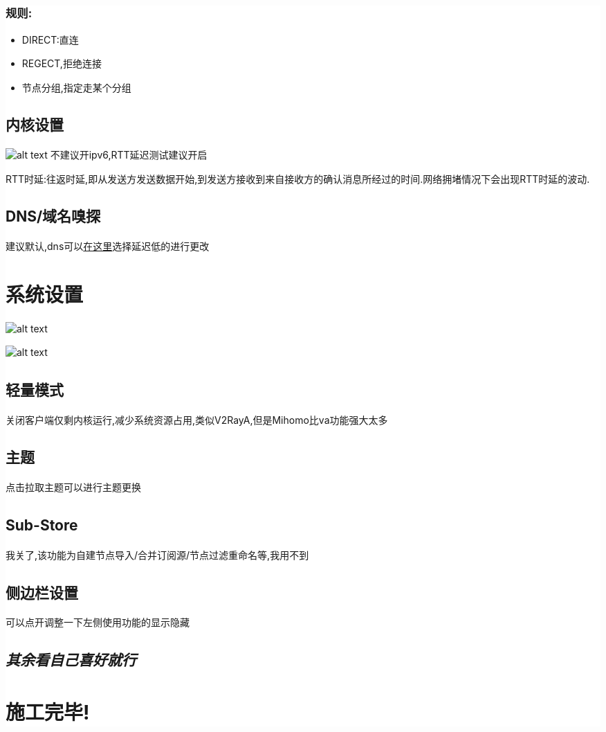 ### 规则:
- DIRECT:直连

- REGECT,拒绝连接

- 节点分组,指定走某个分组

## 内核设置
![alt text](./img/6.png)
不建议开ipv6,RTT延迟测试建议开启

RTT时延:往返时延,即从发送方发送数据开始,到发送方接收到来自接收方的确认消息所经过的时间.网络拥堵情况下会出现RTT时延的波动.

## DNS/域名嗅探
建议默认,dns可以[在这里](https://github.com/Kukaina/DnsTools)选择延迟低的进行更改

# 系统设置

![alt text](./img/8.png)

![alt text](./img/9.png)

## 轻量模式
关闭客户端仅剩内核运行,减少系统资源占用,类似V2RayA,但是Mihomo比va功能强大太多

## 主题
点击拉取主题可以进行主题更换

## Sub-Store
我关了,该功能为自建节点导入/合并订阅源/节点过滤重命名等,我用不到

## 侧边栏设置
可以点开调整一下左侧使用功能的显示隐藏

## *其余看自己喜好就行*


# 施工完毕!
